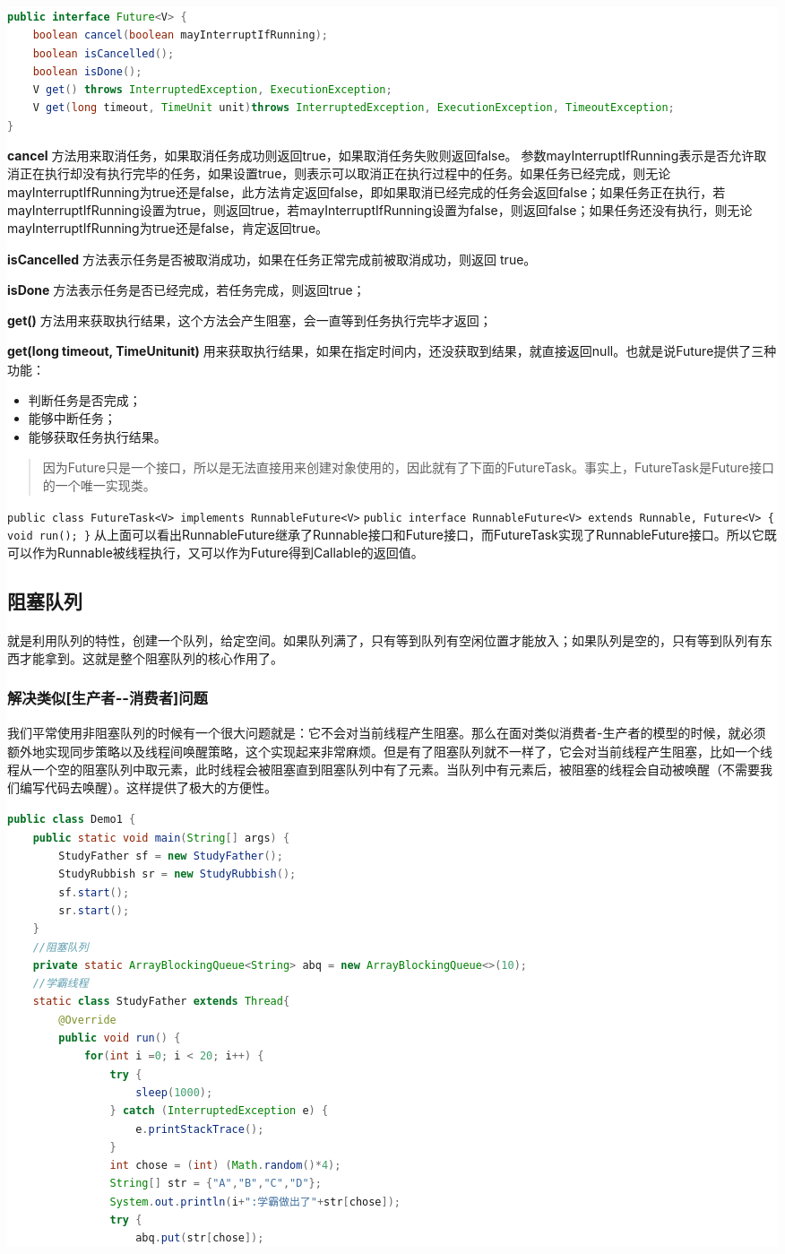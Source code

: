 ```java
public interface Future<V> {
    boolean cancel(boolean mayInterruptIfRunning);
    boolean isCancelled();
    boolean isDone();
    V get() throws InterruptedException, ExecutionException;
    V get(long timeout, TimeUnit unit)throws InterruptedException, ExecutionException, TimeoutException;
}
```

**cancel** 方法用来取消任务，如果取消任务成功则返回true，如果取消任务失败则返回false。 参数mayInterruptIfRunning表示是否允许取消正在执行却没有执行完毕的任务，如果设置true，则表示可以取消正在执行过程中的任务。如果任务已经完成，则无论mayInterruptIfRunning为true还是false，此方法肯定返回false，即如果取消已经完成的任务会返回false；如果任务正在执行，若mayInterruptIfRunning设置为true，则返回true，若mayInterruptIfRunning设置为false，则返回false；如果任务还没有执行，则无论mayInterruptIfRunning为true还是false，肯定返回true。

 **isCancelled** 方法表示任务是否被取消成功，如果在任务正常完成前被取消成功，则返回 true。

 **isDone** 方法表示任务是否已经完成，若任务完成，则返回true；

 **get()** 方法用来获取执行结果，这个方法会产生阻塞，会一直等到任务执行完毕才返回；

 **get(long timeout, TimeUnitunit)** 用来获取执行结果，如果在指定时间内，还没获取到结果，就直接返回null。也就是说Future提供了三种功能：
 * 判断任务是否完成；
 * 能够中断任务；
 * 能够获取任务执行结果。

> 因为Future只是一个接口，所以是无法直接用来创建对象使用的，因此就有了下面的FutureTask。事实上，FutureTask是Future接口的一个唯一实现类。

`public class FutureTask<V> implements RunnableFuture<V>`
`public interface RunnableFuture<V> extends Runnable, Future<V> { void run(); }`
从上面可以看出RunnableFuture继承了Runnable接口和Future接口，而FutureTask实现了RunnableFuture接口。所以它既可以作为Runnable被线程执行，又可以作为Future得到Callable的返回值。

## 阻塞队列
就是利用队列的特性，创建一个队列，给定空间。如果队列满了，只有等到队列有空闲位置才能放入；如果队列是空的，只有等到队列有东西才能拿到。这就是整个阻塞队列的核心作用了。

### 解决类似[生产者--消费者]问题
我们平常使用非阻塞队列的时候有一个很大问题就是：它不会对当前线程产生阻塞。那么在面对类似消费者-生产者的模型的时候，就必须额外地实现同步策略以及线程间唤醒策略，这个实现起来非常麻烦。但是有了阻塞队列就不一样了，它会对当前线程产生阻塞，比如一个线程从一个空的阻塞队列中取元素，此时线程会被阻塞直到阻塞队列中有了元素。当队列中有元素后，被阻塞的线程会自动被唤醒（不需要我们编写代码去唤醒）。这样提供了极大的方便性。
```java
public class Demo1 {
	public static void main(String[] args) {
		StudyFather sf = new StudyFather();
		StudyRubbish sr = new StudyRubbish();
		sf.start();
		sr.start();
	}
	//阻塞队列
	private static ArrayBlockingQueue<String> abq = new ArrayBlockingQueue<>(10);
	//学霸线程
	static class StudyFather extends Thread{
		@Override
		public void run() {
			for(int i =0; i < 20; i++) {
				try {
					sleep(1000);
				} catch (InterruptedException e) {
					e.printStackTrace();
				}
				int chose = (int) (Math.random()*4);
				String[] str = {"A","B","C","D"};
				System.out.println(i+":学霸做出了"+str[chose]);
				try {
					abq.put(str[chose]);
```